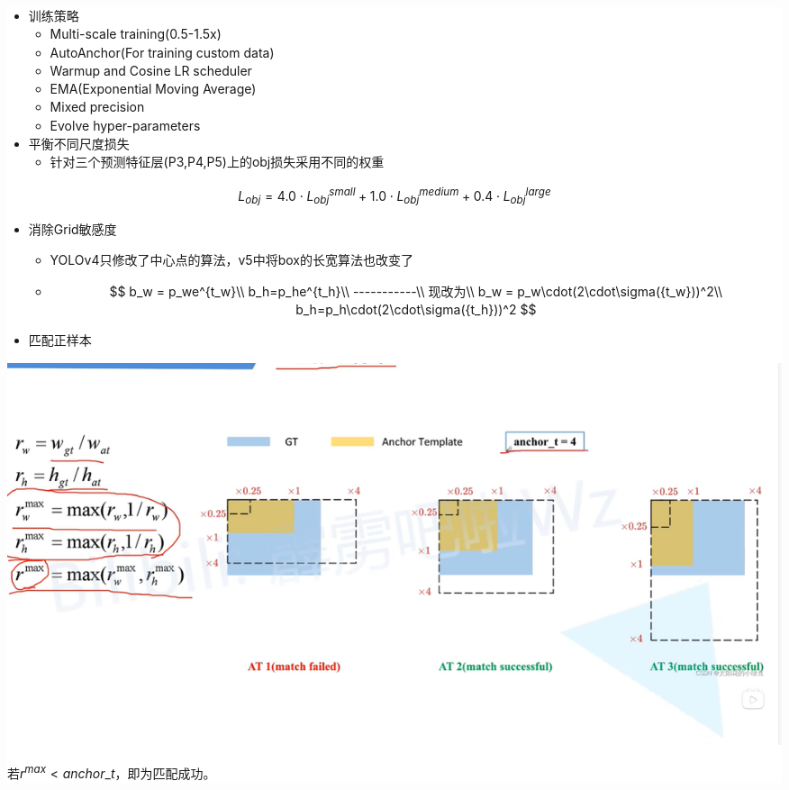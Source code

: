 + 训练策略
  + Multi-scale training(0.5-1.5x)
  + AutoAnchor(For training custom data)
  + Warmup and Cosine LR scheduler
  + EMA(Exponential Moving Average)
  + Mixed precision
  + Evolve hyper-parameters
+ 平衡不同尺度损失
  + 针对三个预测特征层(P3,P4,P5)上的obj损失采用不同的权重

$$
L_{obj} = 4.0\cdot L_{obj}^{small}+ 1.0\cdot L_{obj}^{medium}+0.4\cdot L_{obj}^{large}
$$

+ 消除Grid敏感度

  + YOLOv4只修改了中心点的算法，v5中将box的长宽算法也改变了

  + $$
    b_w = p_we^{t_w}\\
    b_h=p_he^{t_h}\\
    -----------\\
    现改为\\
    b_w = p_w\cdot(2\cdot\sigma({t_w}))^2\\
    b_h=p_h\cdot(2\cdot\sigma({t_h}))^2
    $$

+ 匹配正样本

![image-20231112192019015](./DL.assets/image-20231112192019015.png)

若$r^{max} < anchor\_t$，即为匹配成功。
